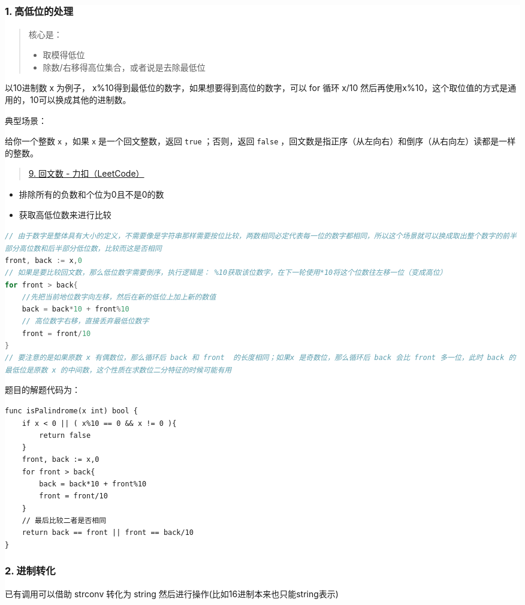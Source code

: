 ### 1.  高低位的处理

> 核心是： 
>
> * 取模得低位
> * 除数/右移得高位集合，或者说是去除最低位

以10进制数 x 为例子， x%10得到最低位的数字，如果想要得到高位的数字，可以 for 循环 x/10 然后再使用x%10，这个取位值的方式是通用的，10可以换成其他的进制数。

典型场景：

给你一个整数 `x` ，如果 `x` 是一个回文整数，返回 `true` ；否则，返回 `false` ，回文数是指正序（从左向右）和倒序（从右向左）读都是一样的整数。

> [9. 回文数 - 力扣（LeetCode）](https://leetcode.cn/problems/palindrome-number/)

* 排除所有的负数和个位为0且不是0的数

* 获取高低位数来进行比较

  

```go
// 由于数字是整体具有大小的定义，不需要像是字符串那样需要按位比较，两数相同必定代表每一位的数字都相同，所以这个场景就可以换成取出整个数字的前半部分高位数和后半部分低位数，比较而这是否相同
front, back := x,0
// 如果是要比较回文数，那么低位数字需要倒序，执行逻辑是： %10获取该位数字，在下一轮使用*10将这个位数往左移一位（变成高位）
for front > back{
	//先把当前地位数字向左移，然后在新的低位上加上新的数值
	back = back*10 + front%10
    // 高位数字右移，直接丢弃最低位数字
	front = front/10
}
// 要注意的是如果原数 x 有偶数位，那么循环后 back 和 front  的长度相同；如果x 是奇数位，那么循环后 back 会比 front 多一位，此时 back 的最低位是原数 x 的中间数，这个性质在求数位二分特征的时候可能有用
```

题目的解题代码为：

``` golang
func isPalindrome(x int) bool {
    if x < 0 || ( x%10 == 0 && x != 0 ){
        return false
    }
    front, back := x,0
    for front > back{
        back = back*10 + front%10
        front = front/10
    }
    // 最后比较二者是否相同
    return back == front || front == back/10
}
```



### 2. 进制转化

已有调用可以借助 strconv 转化为 string 然后进行操作(比如16进制本来也只能string表示)
